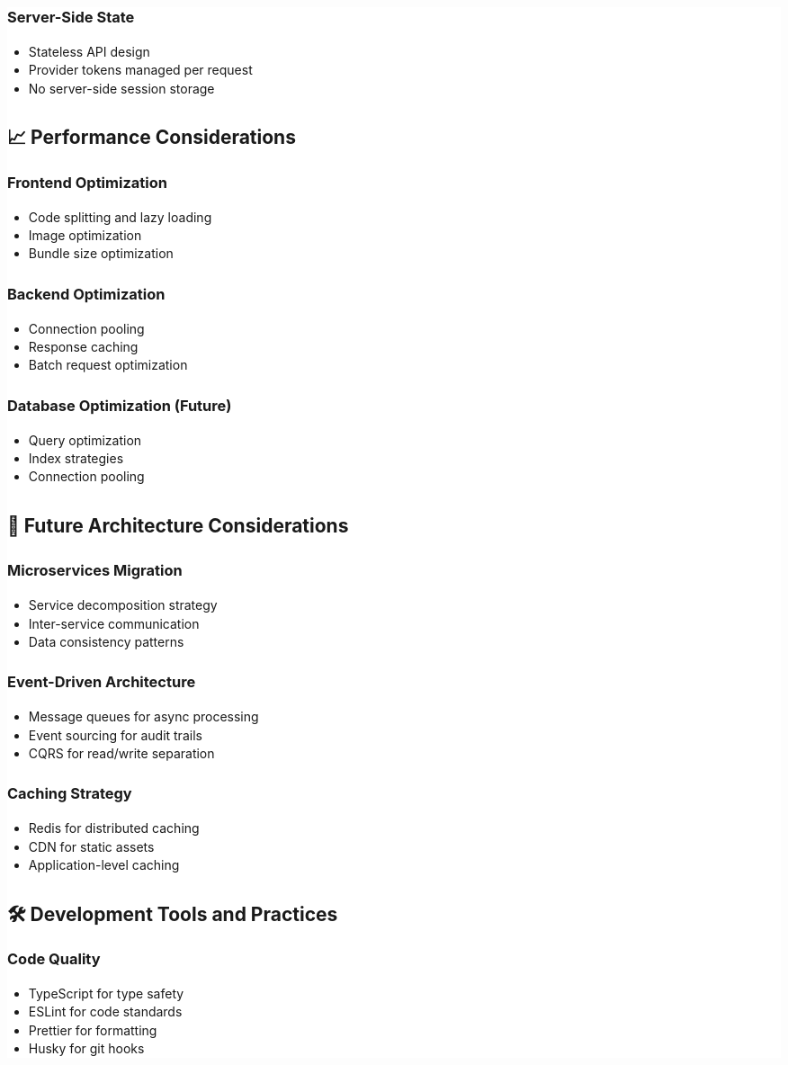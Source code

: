 ### Server-Side State
- Stateless API design
- Provider tokens managed per request
- No server-side session storage

## 📈 Performance Considerations

### Frontend Optimization
- Code splitting and lazy loading
- Image optimization
- Bundle size optimization

### Backend Optimization
- Connection pooling
- Response caching
- Batch request optimization

### Database Optimization (Future)
- Query optimization
- Index strategies
- Connection pooling

## 🔮 Future Architecture Considerations

### Microservices Migration
- Service decomposition strategy
- Inter-service communication
- Data consistency patterns

### Event-Driven Architecture
- Message queues for async processing
- Event sourcing for audit trails
- CQRS for read/write separation

### Caching Strategy
- Redis for distributed caching
- CDN for static assets
- Application-level caching

## 🛠️ Development Tools and Practices

### Code Quality
- TypeScript for type safety
- ESLint for code standards
- Prettier for formatting
- Husky for git hooks

